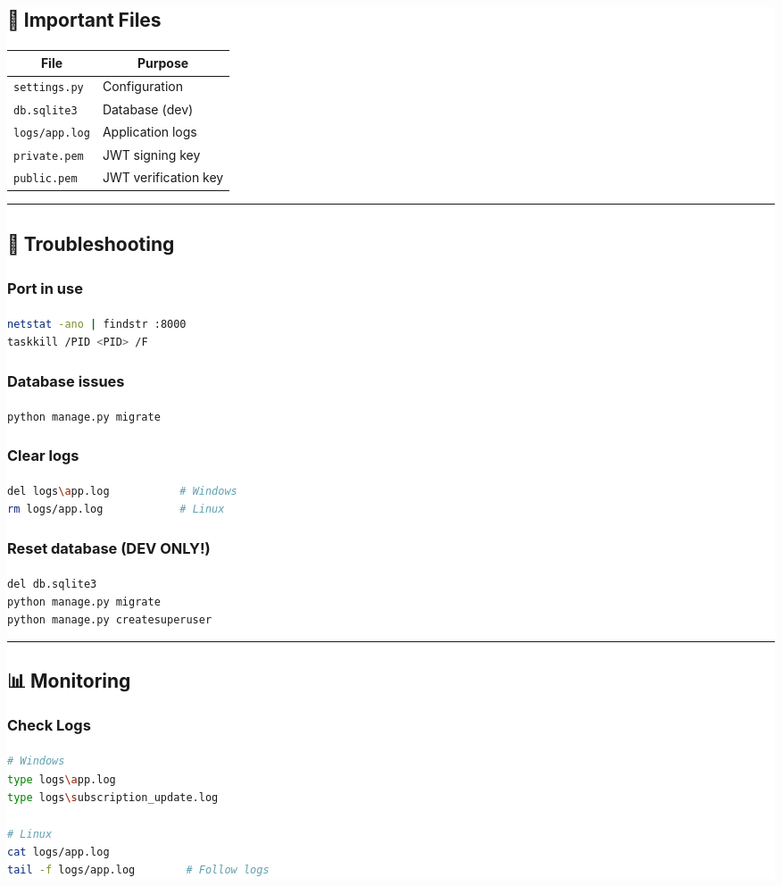 ## 📁 Important Files

| File | Purpose |
|------|---------|
| `settings.py` | Configuration |
| `db.sqlite3` | Database (dev) |
| `logs/app.log` | Application logs |
| `private.pem` | JWT signing key |
| `public.pem` | JWT verification key |

---

## 🔧 Troubleshooting

### Port in use
```bash
netstat -ano | findstr :8000
taskkill /PID <PID> /F
```

### Database issues
```bash
python manage.py migrate
```

### Clear logs
```bash
del logs\app.log           # Windows
rm logs/app.log            # Linux
```

### Reset database (DEV ONLY!)
```bash
del db.sqlite3
python manage.py migrate
python manage.py createsuperuser
```

---

## 📊 Monitoring

### Check Logs
```bash
# Windows
type logs\app.log
type logs\subscription_update.log

# Linux
cat logs/app.log
tail -f logs/app.log        # Follow logs
```

